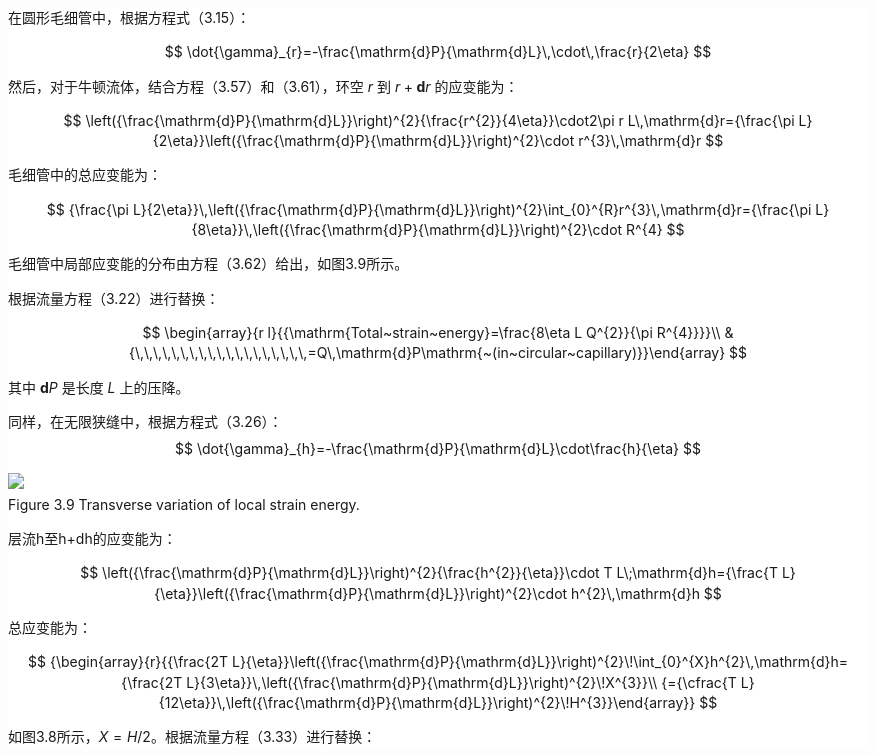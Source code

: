 在圆形毛细管中，根据方程式（3.15）：

$$
\dot{\gamma}_{r}=-\frac{\mathrm{d}P}{\mathrm{d}L}\,\cdot\,\frac{r}{2\eta}
$$  

然后，对于牛顿流体，结合方程（3.57）和（3.61），环空 $r$ 到 $r+\mathbf{d}r$ 的应变能为：


$$
\left({\frac{\mathrm{d}P}{\mathrm{d}L}}\right)^{2}{\frac{r^{2}}{4\eta}}\cdot2\pi r L\,\mathrm{d}r={\frac{\pi L}{2\eta}}\left({\frac{\mathrm{d}P}{\mathrm{d}L}}\right)^{2}\cdot r^{3}\,\mathrm{d}r
$$  

毛细管中的总应变能为： 

$$
{\frac{\pi L}{2\eta}}\,\left({\frac{\mathrm{d}P}{\mathrm{d}L}}\right)^{2}\int_{0}^{R}r^{3}\,\mathrm{d}r={\frac{\pi L}{8\eta}}\,\left({\frac{\mathrm{d}P}{\mathrm{d}L}}\right)^{2}\cdot R^{4}
$$  

毛细管中局部应变能的分布由方程（3.62）给出，如图3.9所示。

根据流量方程（3.22）进行替换：

$$
\begin{array}{r l}{{\mathrm{Total~strain~energy}=\frac{8\eta L Q^{2}}{\pi R^{4}}}}\\ &{\,\,\,\,\,\,\,\,\,\,\,\,\,\,\,\,\,\,\,=Q\,\mathrm{d}P\mathrm{~(in~circular~capillary)}}\end{array}
$$  

 
其中 $\mathbf{d}P$ 是长度 $L$ 上的压降。

同样，在无限狭缝中，根据方程式（3.26）：
$$
\dot{\gamma}_{h}=-\frac{\mathrm{d}P}{\mathrm{d}L}\cdot\frac{h}{\eta}
$$  

![](images/d205e3d614757d8440b1012e68f7f1f65fe7a5358f80faa624f1d5be97585780.jpg)  
Figure 3.9 Transverse variation of local strain energy.  
  
层流h至h+dh的应变能为：

$$
\left({\frac{\mathrm{d}P}{\mathrm{d}L}}\right)^{2}{\frac{h^{2}}{\eta}}\cdot T L\;\mathrm{d}h={\frac{T L}{\eta}}\left({\frac{\mathrm{d}P}{\mathrm{d}L}}\right)^{2}\cdot h^{2}\,\mathrm{d}h
$$  

总应变能为：  

$$
{\begin{array}{r}{{\frac{2T L}{\eta}}\left({\frac{\mathrm{d}P}{\mathrm{d}L}}\right)^{2}\!\int_{0}^{X}h^{2}\,\mathrm{d}h={\frac{2T L}{3\eta}}\,\left({\frac{\mathrm{d}P}{\mathrm{d}L}}\right)^{2}\!X^{3}}\\ {={\cfrac{T L}{12\eta}}\,\left({\frac{\mathrm{d}P}{\mathrm{d}L}}\right)^{2}\!H^{3}}\end{array}}
$$  

 
如图3.8所示，$X=H/2$。根据流量方程（3.33）进行替换：

